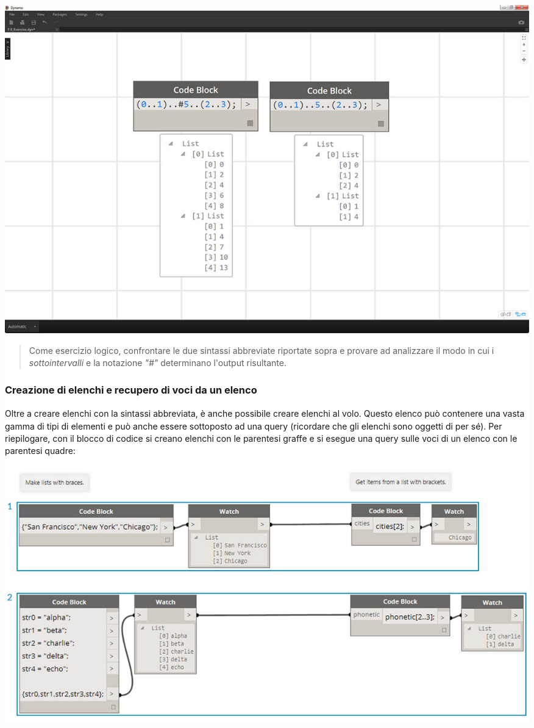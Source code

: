 ![Intervalli](images/7-3/02.jpg)

> Come esercizio logico, confrontare le due sintassi abbreviate riportate sopra e provare ad analizzare il modo in cui i *sottointervalli* e la notazione *"#"* determinano l'output risultante.

### Creazione di elenchi e recupero di voci da un elenco

Oltre a creare elenchi con la sintassi abbreviata, è anche possibile creare elenchi al volo. Questo elenco può contenere una vasta gamma di tipi di elementi e può anche essere sottoposto ad una query (ricordare che gli elenchi sono oggetti di per sé). Per riepilogare, con il blocco di codice si creano elenchi con le parentesi graffe e si esegue una query sulle voci di un elenco con le parentesi quadre:

![Esecuzione di una query sugli elenchi](images/7-3/cbn07.jpg)
